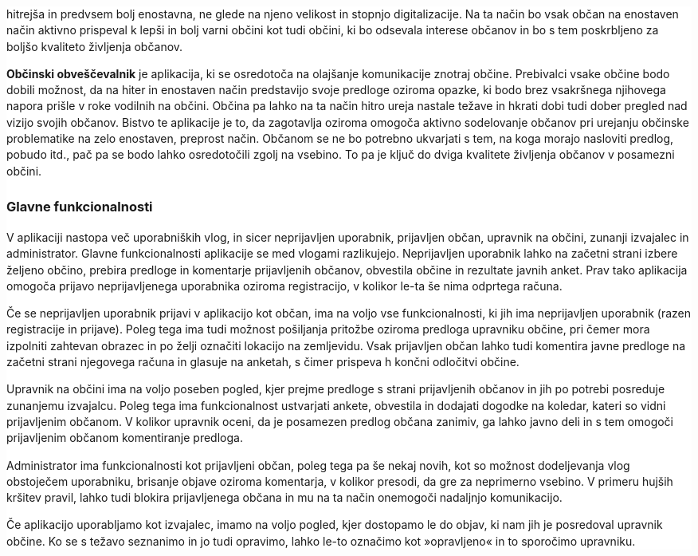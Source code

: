 hitrejša in predvsem bolj enostavna, ne glede na njeno velikost in stopnjo digitalizacije. Na ta način bo vsak občan na 
enostaven način aktivno prispeval k lepši in bolj varni občini kot tudi občini, ki bo odsevala interese občanov in bo s 
tem poskrbljeno za boljšo kvaliteto življenja občanov.

**Občinski obveščevalnik** je aplikacija, ki se osredotoča na olajšanje komunikacije znotraj občine. Prebivalci vsake občine
bodo dobili možnost, da na hiter in enostaven način predstavijo svoje predloge oziroma opazke, ki bodo brez vsakršnega njihovega
napora prišle v roke vodilnih na občini. Občina pa lahko na ta način hitro ureja nastale težave in hkrati dobi tudi dober pregled
nad vizijo svojih občanov. Bistvo te aplikacije je to, da zagotavlja oziroma omogoča aktivno sodelovanje občanov pri urejanju občinske
problematike na zelo enostaven, preprost način. Občanom se ne bo potrebno ukvarjati s tem, na koga morajo nasloviti predlog, 
pobudo itd., pač pa se bodo lahko osredotočili zgolj na vsebino. To pa je ključ do dviga kvalitete življenja občanov v posamezni občini.


### Glavne funkcionalnosti

V aplikaciji nastopa več uporabniških vlog, in sicer neprijavljen uporabnik, prijavljen občan, upravnik na občini, zunanji izvajalec 
in administrator. Glavne funkcionalnosti aplikacije se med vlogami razlikujejo. Neprijavljen uporabnik lahko na začetni strani izbere 
željeno občino, prebira predloge in komentarje prijavljenih občanov, obvestila občine in rezultate javnih anket. 
Prav tako aplikacija omogoča prijavo neprijavljenega uporabnika oziroma registracijo, v kolikor le-ta še nima odprtega računa.

Če se neprijavljen uporabnik prijavi v aplikacijo kot občan, ima na voljo vse funkcionalnosti, ki jih ima neprijavljen uporabnik (razen registracije
in prijave). Poleg tega ima tudi možnost pošiljanja pritožbe oziroma predloga upravniku občine, pri čemer mora izpolniti zahtevan
obrazec in po želji označiti lokacijo na zemljevidu. Vsak prijavljen občan lahko tudi komentira javne predloge na začetni strani 
njegovega računa in glasuje na anketah, s čimer prispeva h končni odločitvi občine.

Upravnik na občini ima na voljo poseben pogled, kjer prejme predloge s strani prijavljenih občanov in jih po potrebi posreduje
zunanjemu izvajalcu. Poleg tega ima funkcionalnost ustvarjati ankete, obvestila in dodajati dogodke na koledar, kateri so vidni
prijavljenim občanom. V kolikor upravnik oceni, da je posamezen predlog občana zanimiv, ga lahko javno deli in s tem omogoči
prijavljenim občanom komentiranje predloga.

Administrator ima funkcionalnosti kot prijavljeni občan, poleg tega pa še nekaj novih, kot so možnost dodeljevanja vlog obstoječem uporabniku, 
brisanje objave oziroma komentarja, v kolikor presodi, da gre za neprimerno vsebino. V primeru hujših kršitev 
pravil, lahko tudi blokira prijavljenega občana in mu na ta način onemogoči nadaljnjo komunikacijo.

Če aplikacijo uporabljamo kot izvajalec, imamo na voljo pogled, kjer dostopamo le do objav, ki nam jih je posredoval upravnik 
občine. Ko se s težavo seznanimo in jo tudi opravimo, lahko le-to označimo kot »opravljeno« in to sporočimo upravniku.
